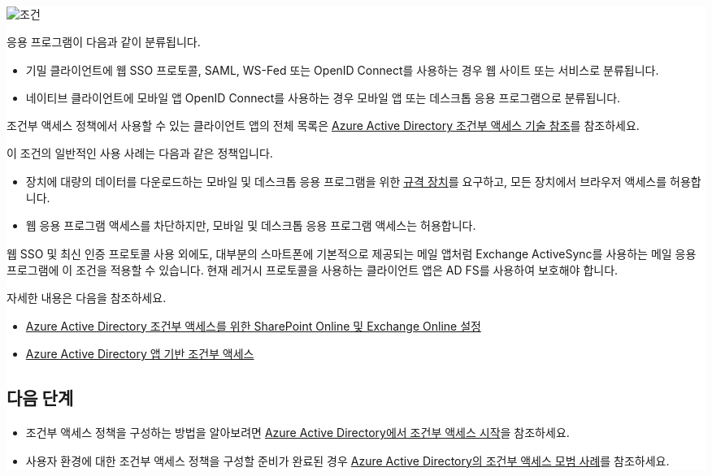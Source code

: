 ![조건](./media/active-directory-conditional-access-conditions/04.png)

응용 프로그램이 다음과 같이 분류됩니다.

- 기밀 클라이언트에 웹 SSO 프로토콜, SAML, WS-Fed 또는 OpenID Connect를 사용하는 경우 웹 사이트 또는 서비스로 분류됩니다.

- 네이티브 클라이언트에 모바일 앱 OpenID Connect를 사용하는 경우 모바일 앱 또는 데스크톱 응용 프로그램으로 분류됩니다.

조건부 액세스 정책에서 사용할 수 있는 클라이언트 앱의 전체 목록은 [Azure Active Directory 조건부 액세스 기술 참조](active-directory-conditional-access-technical-reference.md#client-apps-condition)를 참조하세요.

이 조건의 일반적인 사용 사례는 다음과 같은 정책입니다.

- 장치에 대량의 데이터를 다운로드하는 모바일 및 데스크톱 응용 프로그램을 위한 [규격 장치](active-directory-conditional-access-policy-connected-applications.md)를 요구하고, 모든 장치에서 브라우저 액세스를 허용합니다.

- 웹 응용 프로그램 액세스를 차단하지만, 모바일 및 데스크톱 응용 프로그램 액세스는 허용합니다.

웹 SSO 및 최신 인증 프로토콜 사용 외에도, 대부분의 스마트폰에 기본적으로 제공되는 메일 앱처럼 Exchange ActiveSync를 사용하는 메일 응용 프로그램에 이 조건을 적용할 수 있습니다. 현재 레거시 프로토콜을 사용하는 클라이언트 앱은 AD FS를 사용하여 보호해야 합니다.

 자세한 내용은 다음을 참조하세요.

- [Azure Active Directory 조건부 액세스를 위한 SharePoint Online 및 Exchange Online 설정](active-directory-conditional-access-no-modern-authentication.md)
 
- [Azure Active Directory 앱 기반 조건부 액세스](active-directory-conditional-access-mam.md) 








## <a name="next-steps"></a>다음 단계

- 조건부 액세스 정책을 구성하는 방법을 알아보려면 [Azure Active Directory에서 조건부 액세스 시작](active-directory-conditional-access-azure-portal-get-started.md)을 참조하세요.

- 사용자 환경에 대한 조건부 액세스 정책을 구성할 준비가 완료된 경우 [Azure Active Directory의 조건부 액세스 모범 사례](active-directory-conditional-access-best-practices.md)를 참조하세요. 

